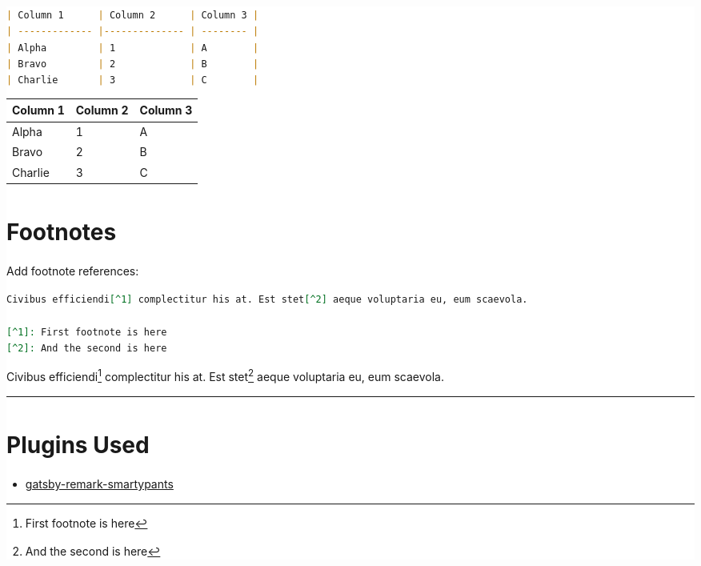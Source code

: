 ```markdown
| Column 1      | Column 2      | Column 3 |
| ------------- |-------------- | -------- |
| Alpha         | 1             | A        |
| Bravo         | 2             | B        |
| Charlie       | 3             | C        |
```

| Column 1      | Column 2      | Column 3 |
| ------------- |-------------- | -------- |
| Alpha         | 1             | A        |
| Bravo         | 2             | B        |
| Charlie       | 3             | C        |

# Footnotes

Add footnote references:

```markdown
Civibus efficiendi[^1] complectitur his at. Est stet[^2] aeque voluptaria eu, eum scaevola.

[^1]: First footnote is here
[^2]: And the second is here
```

Civibus efficiendi[^1] complectitur his at. Est stet[^2] aeque voluptaria eu, eum scaevola.

[^1]: First footnote is here
[^2]: And the second is here


---

# Plugins Used

- [gatsby-remark-smartypants](https://www.gatsbyjs.org/packages/gatsby-remark-smartypants)